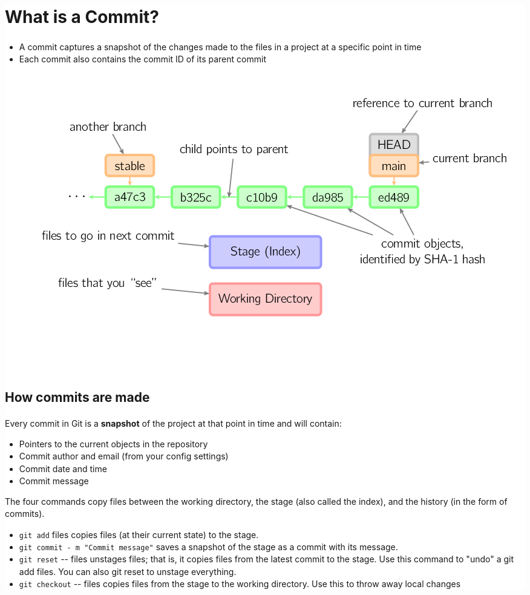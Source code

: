 # What is a Commit?

* A commit captures a snapshot of the changes made to the files in a project at a specific point in time
* Each commit also contains the commit ID of its parent commit

<center>

![Alt text](../../../img/image-3.png)

</center>



## How commits are made

Every commit in Git is a **snapshot** of the project at that point in time and will contain:

- Pointers to the current objects in the repository
- Commit author and email (from your config settings)
- Commit date and time
- Commit message

The four commands copy files between the working directory, the stage (also called the index), and the history (in the form of commits).

- `git add` files copies files (at their current state) to the stage.
- `git commit - m "Commit message"` saves a snapshot of the stage as a commit with its message.
- `git reset` -- files unstages files; that is, it copies files from the latest commit to the stage. Use this command to "undo" a git add files. You can also git reset to unstage everything.
- `git checkout` -- files copies files from the stage to the working directory. Use this to throw away local changes
